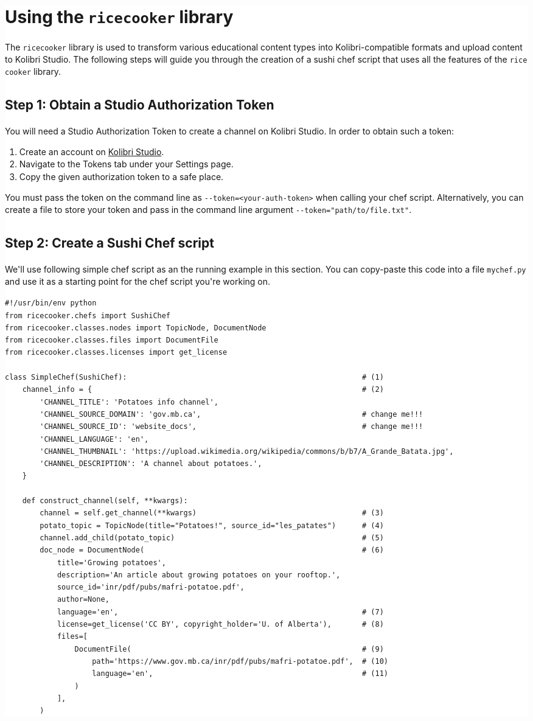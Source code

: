 # Using the `ricecooker` library

The `ricecooker` library is used to transform various educational content types
into Kolibri-compatible formats and upload content to Kolibri Studio.
The following steps will guide you through the creation of a sushi chef script
that uses all the features of the `ricecooker` library.



## Step 1: Obtain a Studio Authorization Token

You will need a Studio Authorization Token to create a channel on Kolibri Studio.
In order to obtain such a token:
1. Create an account on [Kolibri Studio](https://studio.learningequality.org/).
2. Navigate to the Tokens tab under your Settings page.
3. Copy the given authorization token to a safe place.

You must pass the token on the command line as `--token=<your-auth-token>` when
calling your chef script. Alternatively, you can create a file to store your token
and pass in the command line argument `--token="path/to/file.txt"`.



## Step 2: Create a Sushi Chef script

We'll use following simple chef script as an the running example in this section.
You can copy-paste this code into a file `mychef.py` and use it as a starting point
for the chef script you're working on.

```
#!/usr/bin/env python
from ricecooker.chefs import SushiChef
from ricecooker.classes.nodes import TopicNode, DocumentNode
from ricecooker.classes.files import DocumentFile
from ricecooker.classes.licenses import get_license

class SimpleChef(SushiChef):                                                      # (1)
    channel_info = {                                                              # (2)
        'CHANNEL_TITLE': 'Potatoes info channel',
        'CHANNEL_SOURCE_DOMAIN': 'gov.mb.ca',                                     # change me!!!
        'CHANNEL_SOURCE_ID': 'website_docs',                                      # change me!!!
        'CHANNEL_LANGUAGE': 'en',
        'CHANNEL_THUMBNAIL': 'https://upload.wikimedia.org/wikipedia/commons/b/b7/A_Grande_Batata.jpg',
        'CHANNEL_DESCRIPTION': 'A channel about potatoes.',
    }

    def construct_channel(self, **kwargs):
        channel = self.get_channel(**kwargs)                                      # (3)  
        potato_topic = TopicNode(title="Potatoes!", source_id="les_patates")      # (4)
        channel.add_child(potato_topic)                                           # (5)
        doc_node = DocumentNode(                                                  # (6)
            title='Growing potatoes',
            description='An article about growing potatoes on your rooftop.',
            source_id='inr/pdf/pubs/mafri-potatoe.pdf',
            author=None,
            language='en',                                                        # (7)
            license=get_license('CC BY', copyright_holder='U. of Alberta'),       # (8)
            files=[
                DocumentFile(                                                     # (9)
                    path='https://www.gov.mb.ca/inr/pdf/pubs/mafri-potatoe.pdf',  # (10)
                    language='en',                                                # (11)
                )
            ],
        )
```
